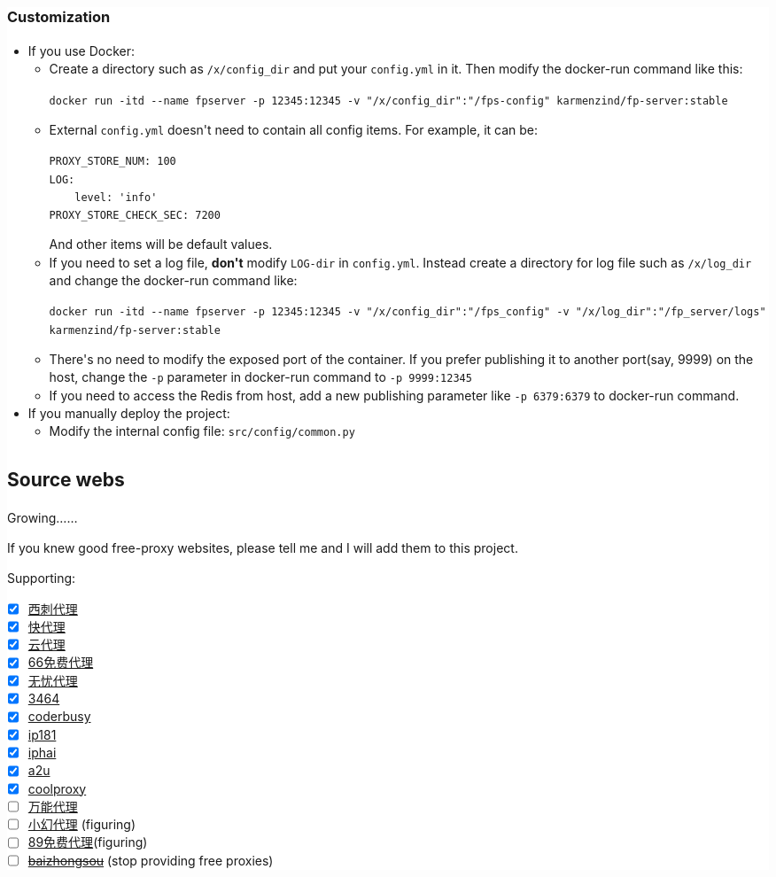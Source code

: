 ### Customization ###

- If you use Docker:
    - Create a directory such as `/x/config_dir` and put your `config.yml` in it. Then modify the docker-run command like this:
        ```
        docker run -itd --name fpserver -p 12345:12345 -v "/x/config_dir":"/fps-config" karmenzind/fp-server:stable
        ```
    - External `config.yml` doesn't need to contain all config items. For example, it can be:
        ```
        PROXY_STORE_NUM: 100
        LOG:
            level: 'info'
        PROXY_STORE_CHECK_SEC: 7200
        ```
        And other items will be default values.
    - If you need to set a log file, **don't** modify `LOG-dir` in `config.yml`. Instead create a directory for log file such as `/x/log_dir` and change the docker-run command like:
        ```
        docker run -itd --name fpserver -p 12345:12345 -v "/x/config_dir":"/fps_config" -v "/x/log_dir":"/fp_server/logs" karmenzind/fp-server:stable
        ```
    - There's no need to modify the exposed port of the container. If you prefer publishing it to another port(say, 9999) on the host, change the `-p` parameter in docker-run command to `-p 9999:12345`
    - If you need to access the Redis from host, add a new publishing parameter like `-p 6379:6379` to docker-run command.
- If you manually deploy the project:
    - Modify the internal config file: `src/config/common.py`

## Source webs ##

Growing……

If you knew good free-proxy websites, please tell me and I will add them to this project.

Supporting:
- [x] [西刺代理](http://www.xicidaili.com)
- [x] [快代理](http://www.kuaidaili.com)
- [x] [云代理](http://www.ip3366.net)
- [x] [66免费代理](http://www.66ip.cn/)
- [x] [无忧代理](http://www.data5u.com/free/index.shtml)
- [x] [3464](http://www.3464.com/data/Proxy/http/)
- [x] [coderbusy](https://proxy.coderbusy.com/)
- [x] [ip181](http://www.ip181.com/)
- [x] [iphai](http://www.iphai.com/free/ng)
- [x] [a2u](https://raw.githubusercontent.com/a2u/free-proxy-list/master/free-proxy-list.txt)
- [x] [coolproxy](https://www.cool-proxy.net/proxies/http_proxy_list/country_code:/port:/anonymous:)
- [ ] [万能代理](http://wndaili.cn)
- [ ] [小幻代理](https://ip.ihuan.me) (figuring)
- [ ] [89免费代理](http://www.89ip.cn/)(figuring)
- [ ] <del>[baizhongsou](http://ip.baizhongsou.com/)</del> (stop providing free proxies)
